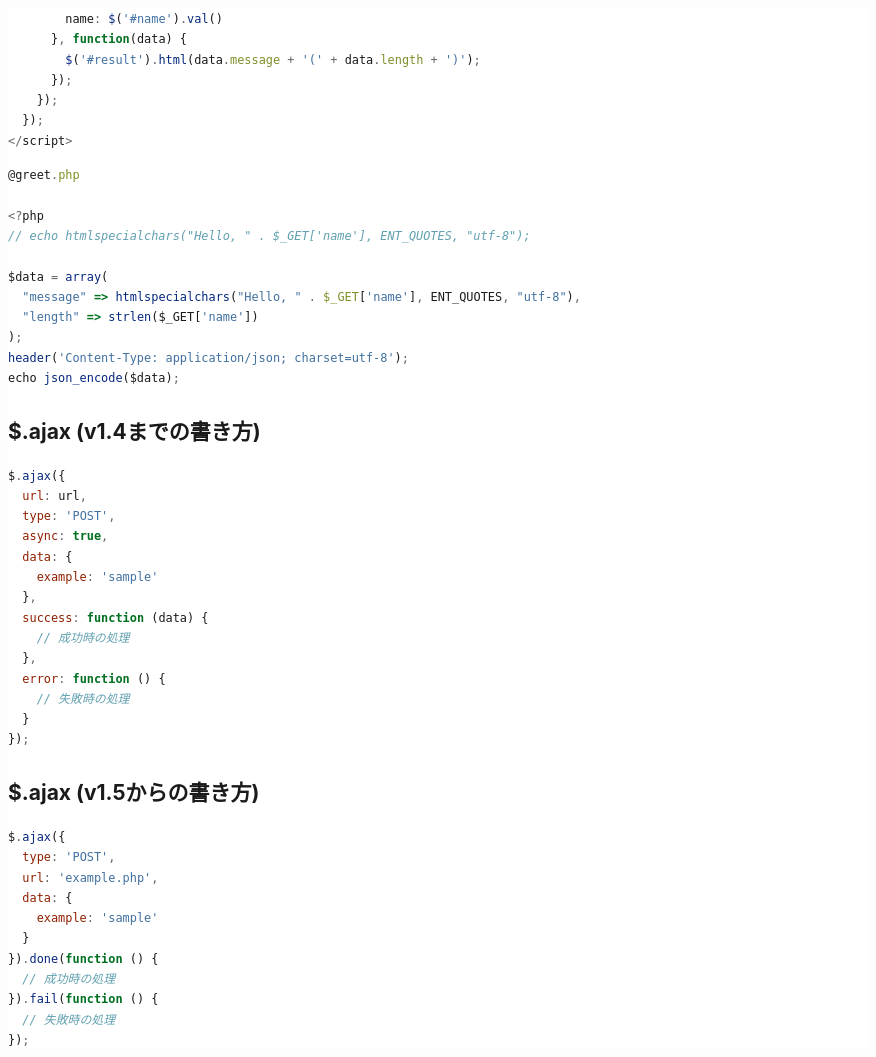 ``` javascript
        name: $('#name').val()
      }, function(data) {
        $('#result').html(data.message + '(' + data.length + ')');
      });
    });
  });
</script>
```

``` javascript
@greet.php

<?php
// echo htmlspecialchars("Hello, " . $_GET['name'], ENT_QUOTES, "utf-8");

$data = array(
  "message" => htmlspecialchars("Hello, " . $_GET['name'], ENT_QUOTES, "utf-8"),
  "length" => strlen($_GET['name'])
);
header('Content-Type: application/json; charset=utf-8');
echo json_encode($data);
```


## $.ajax (v1.4までの書き方)

``` javascript
$.ajax({
  url: url,
  type: 'POST',
  async: true,
  data: {
    example: 'sample'
  },
  success: function (data) {
    // 成功時の処理
  },
  error: function () {
    // 失敗時の処理
  }
});

```


## $.ajax (v1.5からの書き方)

``` javascript
$.ajax({
  type: 'POST',
  url: 'example.php',
  data: {
    example: 'sample'
  }
}).done(function () {
  // 成功時の処理
}).fail(function () {
  // 失敗時の処理
});

```
